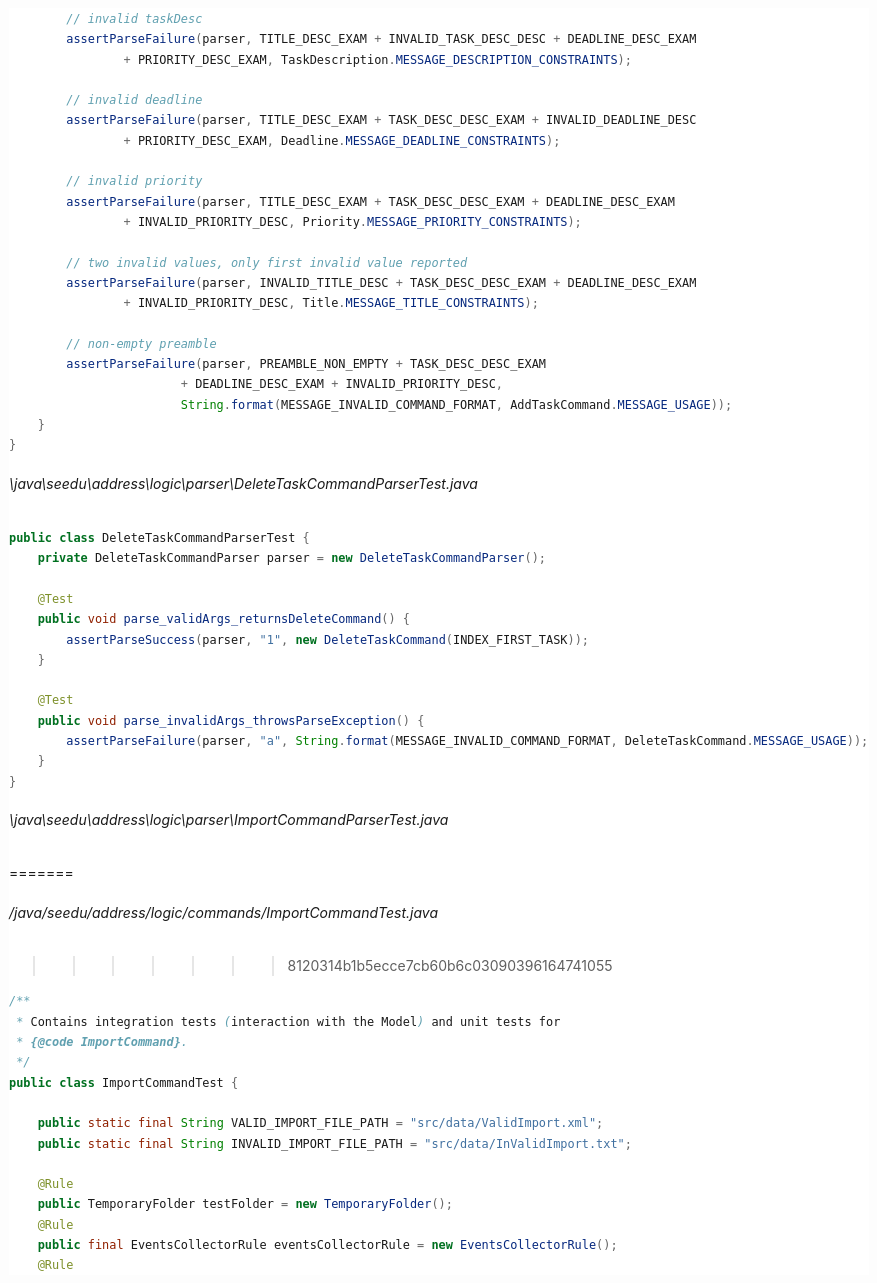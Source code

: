 ``` java
        // invalid taskDesc
        assertParseFailure(parser, TITLE_DESC_EXAM + INVALID_TASK_DESC_DESC + DEADLINE_DESC_EXAM
                + PRIORITY_DESC_EXAM, TaskDescription.MESSAGE_DESCRIPTION_CONSTRAINTS);

        // invalid deadline
        assertParseFailure(parser, TITLE_DESC_EXAM + TASK_DESC_DESC_EXAM + INVALID_DEADLINE_DESC
                + PRIORITY_DESC_EXAM, Deadline.MESSAGE_DEADLINE_CONSTRAINTS);

        // invalid priority
        assertParseFailure(parser, TITLE_DESC_EXAM + TASK_DESC_DESC_EXAM + DEADLINE_DESC_EXAM
                + INVALID_PRIORITY_DESC, Priority.MESSAGE_PRIORITY_CONSTRAINTS);

        // two invalid values, only first invalid value reported
        assertParseFailure(parser, INVALID_TITLE_DESC + TASK_DESC_DESC_EXAM + DEADLINE_DESC_EXAM
                + INVALID_PRIORITY_DESC, Title.MESSAGE_TITLE_CONSTRAINTS);

        // non-empty preamble
        assertParseFailure(parser, PREAMBLE_NON_EMPTY + TASK_DESC_DESC_EXAM
                        + DEADLINE_DESC_EXAM + INVALID_PRIORITY_DESC,
                        String.format(MESSAGE_INVALID_COMMAND_FORMAT, AddTaskCommand.MESSAGE_USAGE));
    }
}
```
###### \java\seedu\address\logic\parser\DeleteTaskCommandParserTest.java
``` java
public class DeleteTaskCommandParserTest {
    private DeleteTaskCommandParser parser = new DeleteTaskCommandParser();

    @Test
    public void parse_validArgs_returnsDeleteCommand() {
        assertParseSuccess(parser, "1", new DeleteTaskCommand(INDEX_FIRST_TASK));
    }

    @Test
    public void parse_invalidArgs_throwsParseException() {
        assertParseFailure(parser, "a", String.format(MESSAGE_INVALID_COMMAND_FORMAT, DeleteTaskCommand.MESSAGE_USAGE));
    }
}
```
###### \java\seedu\address\logic\parser\ImportCommandParserTest.java
=======
###### /java/seedu/address/logic/commands/ImportCommandTest.java
>>>>>>> 8120314b1b5ecce7cb60b6c03090396164741055
``` java
/**
 * Contains integration tests (interaction with the Model) and unit tests for
 * {@code ImportCommand}.
 */
public class ImportCommandTest {

    public static final String VALID_IMPORT_FILE_PATH = "src/data/ValidImport.xml";
    public static final String INVALID_IMPORT_FILE_PATH = "src/data/InValidImport.txt";

    @Rule
    public TemporaryFolder testFolder = new TemporaryFolder();
    @Rule
    public final EventsCollectorRule eventsCollectorRule = new EventsCollectorRule();
    @Rule
```